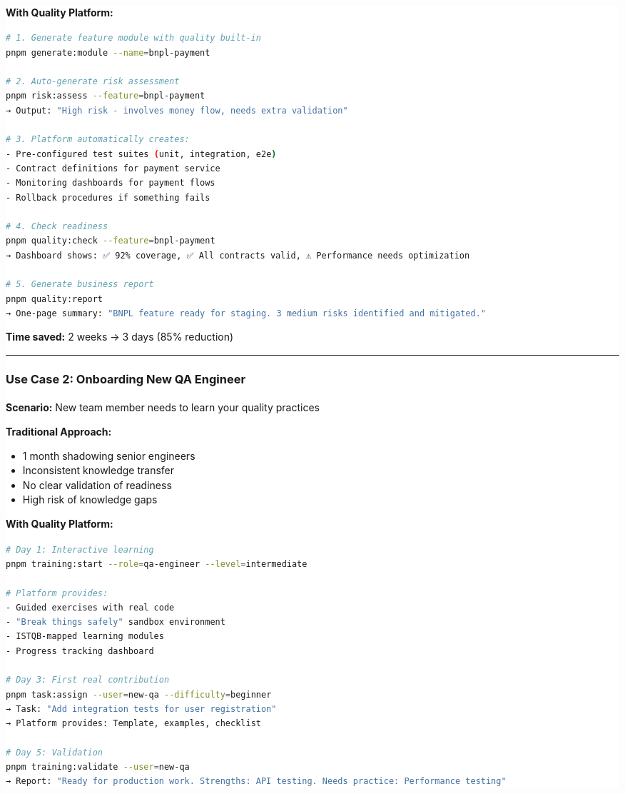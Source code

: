 **With Quality Platform:**

```bash
# 1. Generate feature module with quality built-in
pnpm generate:module --name=bnpl-payment

# 2. Auto-generate risk assessment
pnpm risk:assess --feature=bnpl-payment
→ Output: "High risk - involves money flow, needs extra validation"

# 3. Platform automatically creates:
- Pre-configured test suites (unit, integration, e2e)
- Contract definitions for payment service
- Monitoring dashboards for payment flows
- Rollback procedures if something fails

# 4. Check readiness
pnpm quality:check --feature=bnpl-payment
→ Dashboard shows: ✅ 92% coverage, ✅ All contracts valid, ⚠️ Performance needs optimization

# 5. Generate business report
pnpm quality:report
→ One-page summary: "BNPL feature ready for staging. 3 medium risks identified and mitigated."
```

**Time saved:** 2 weeks → 3 days (85% reduction)

---

### Use Case 2: Onboarding New QA Engineer
**Scenario:** New team member needs to learn your quality practices

**Traditional Approach:**
- 1 month shadowing senior engineers
- Inconsistent knowledge transfer
- No clear validation of readiness
- High risk of knowledge gaps

**With Quality Platform:**

```bash
# Day 1: Interactive learning
pnpm training:start --role=qa-engineer --level=intermediate

# Platform provides:
- Guided exercises with real code
- "Break things safely" sandbox environment
- ISTQB-mapped learning modules
- Progress tracking dashboard

# Day 3: First real contribution
pnpm task:assign --user=new-qa --difficulty=beginner
→ Task: "Add integration tests for user registration"
→ Platform provides: Template, examples, checklist

# Day 5: Validation
pnpm training:validate --user=new-qa
→ Report: "Ready for production work. Strengths: API testing. Needs practice: Performance testing"
```

